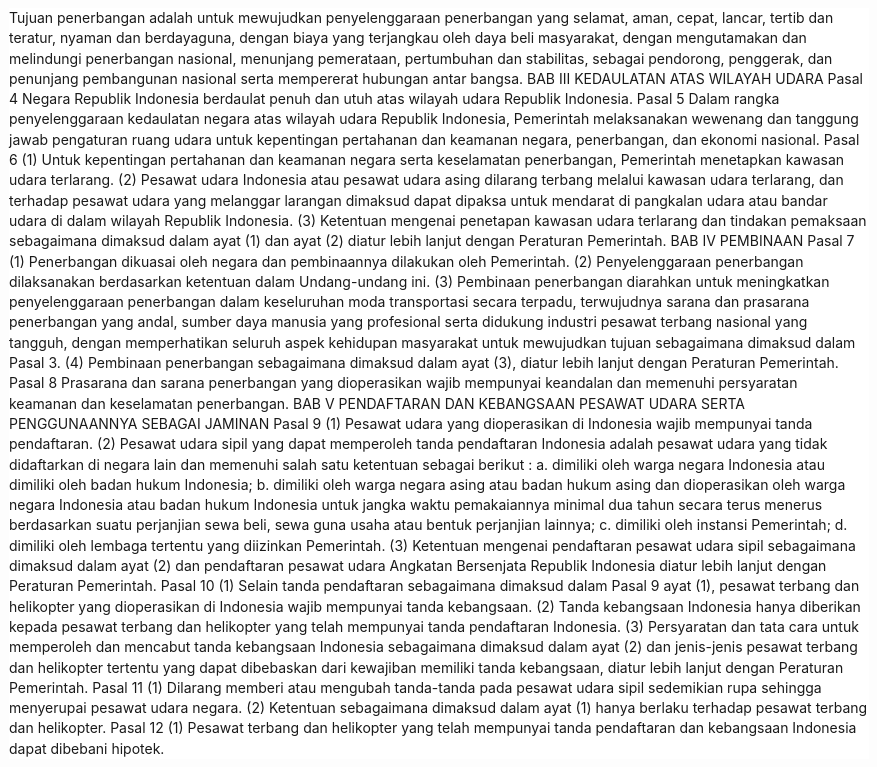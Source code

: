 Tujuan penerbangan adalah untuk mewujudkan penyelenggaraan penerbangan yang selamat, aman, cepat, lancar, tertib dan teratur, nyaman dan berdayaguna, dengan biaya yang terjangkau oleh daya beli masyarakat, dengan mengutamakan dan melindungi penerbangan nasional, menunjang pemerataan, pertumbuhan dan stabilitas, sebagai pendorong, penggerak, dan penunjang pembangunan nasional serta mempererat hubungan antar bangsa.
BAB III KEDAULATAN ATAS WILAYAH UDARA
Pasal 4
Negara Republik Indonesia berdaulat penuh dan utuh atas wilayah udara Republik Indonesia.
Pasal 5
Dalam rangka penyelenggaraan kedaulatan negara atas wilayah udara Republik Indonesia, Pemerintah melaksanakan wewenang dan tanggung jawab pengaturan ruang udara untuk kepentingan pertahanan dan keamanan negara, penerbangan, dan ekonomi nasional.
Pasal 6
(1) Untuk kepentingan pertahanan dan keamanan negara serta keselamatan penerbangan, Pemerintah menetapkan kawasan udara terlarang.
(2) Pesawat udara Indonesia atau pesawat udara asing dilarang terbang melalui kawasan udara terlarang, dan terhadap pesawat udara yang melanggar larangan dimaksud dapat dipaksa untuk mendarat di pangkalan udara atau bandar udara di dalam wilayah Republik Indonesia.
(3) Ketentuan mengenai penetapan kawasan udara terlarang dan tindakan pemaksaan sebagaimana dimaksud dalam ayat (1) dan ayat (2) diatur lebih lanjut dengan Peraturan Pemerintah.
BAB IV PEMBINAAN
Pasal 7
(1) Penerbangan dikuasai oleh negara dan pembinaannya dilakukan oleh Pemerintah.
(2) Penyelenggaraan penerbangan dilaksanakan berdasarkan ketentuan dalam Undang-undang ini.
(3) Pembinaan penerbangan diarahkan untuk meningkatkan penyelenggaraan penerbangan dalam keseluruhan moda transportasi secara terpadu, terwujudnya sarana dan prasarana penerbangan yang andal, sumber daya manusia yang profesional serta didukung industri pesawat terbang nasional yang tangguh, dengan memperhatikan seluruh aspek kehidupan masyarakat untuk mewujudkan tujuan sebagaimana dimaksud dalam Pasal 3.
(4) Pembinaan penerbangan sebagaimana dimaksud dalam ayat (3), diatur lebih lanjut dengan Peraturan Pemerintah.
Pasal 8
Prasarana dan sarana penerbangan yang dioperasikan wajib mempunyai keandalan dan memenuhi persyaratan keamanan dan keselamatan penerbangan.
BAB V PENDAFTARAN DAN KEBANGSAAN PESAWAT UDARA SERTA PENGGUNAANNYA SEBAGAI JAMINAN
Pasal 9
(1) Pesawat udara yang dioperasikan di Indonesia wajib mempunyai tanda pendaftaran.
(2) Pesawat udara sipil yang dapat memperoleh tanda pendaftaran Indonesia adalah pesawat udara yang tidak didaftarkan di negara lain dan memenuhi salah satu ketentuan sebagai berikut :
a. dimiliki oleh warga negara Indonesia atau dimiliki oleh badan hukum Indonesia;
b. dimiliki oleh warga negara asing atau badan hukum asing dan dioperasikan oleh warga negara Indonesia atau badan hukum Indonesia untuk jangka waktu pemakaiannya minimal dua tahun secara terus menerus berdasarkan suatu perjanjian sewa beli, sewa guna usaha atau bentuk perjanjian lainnya;
c. dimiliki oleh instansi Pemerintah;
d. dimiliki oleh lembaga tertentu yang diizinkan Pemerintah.
(3) Ketentuan mengenai pendaftaran pesawat udara sipil sebagaimana dimaksud dalam ayat (2) dan pendaftaran pesawat udara Angkatan Bersenjata Republik Indonesia diatur lebih lanjut dengan Peraturan Pemerintah.
Pasal 10
(1) Selain tanda pendaftaran sebagaimana dimaksud dalam Pasal 9 ayat (1), pesawat terbang dan helikopter yang dioperasikan di Indonesia wajib mempunyai tanda kebangsaan.
(2) Tanda kebangsaan Indonesia hanya diberikan kepada pesawat terbang dan helikopter yang telah mempunyai tanda pendaftaran Indonesia.
(3) Persyaratan dan tata cara untuk memperoleh dan mencabut tanda kebangsaan Indonesia sebagaimana dimaksud dalam ayat (2) dan jenis-jenis pesawat terbang dan helikopter tertentu yang dapat dibebaskan dari kewajiban memiliki tanda kebangsaan, diatur lebih lanjut dengan Peraturan Pemerintah.
Pasal 11
(1) Dilarang memberi atau mengubah tanda-tanda pada pesawat udara sipil sedemikian rupa sehingga menyerupai pesawat udara negara.
(2) Ketentuan sebagaimana dimaksud dalam ayat (1) hanya berlaku terhadap pesawat terbang dan helikopter.
Pasal 12
(1) Pesawat terbang dan helikopter yang telah mempunyai tanda pendaftaran dan kebangsaan Indonesia dapat dibebani hipotek.